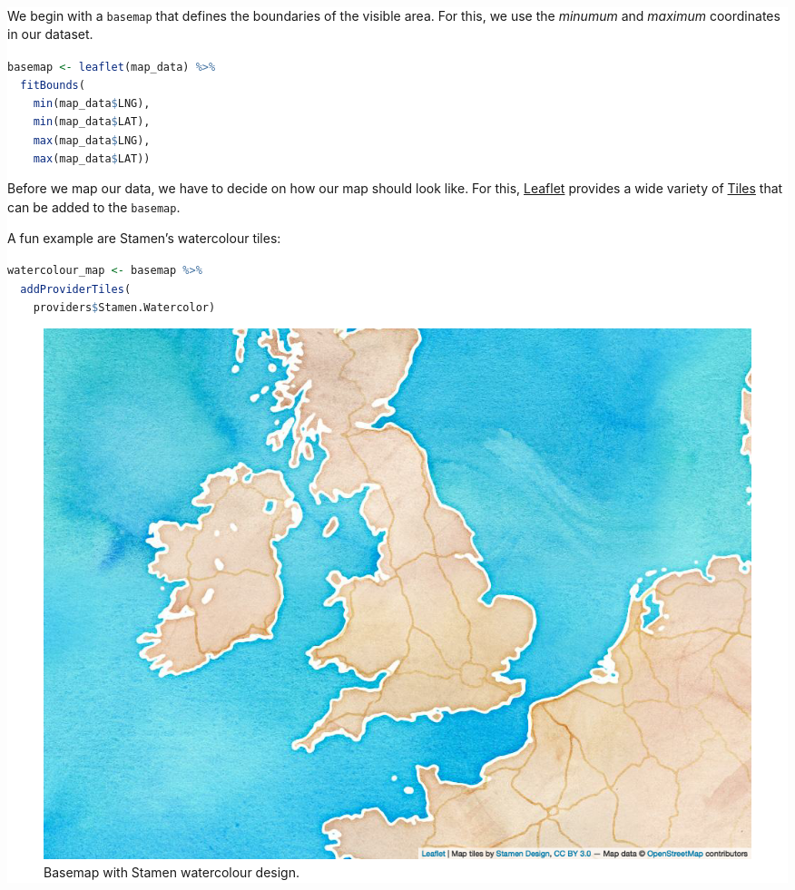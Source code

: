 We begin with a `basemap` that defines the boundaries of the visible
area. For this, we use the *minumum* and *maximum* coordinates in our
dataset.

``` r
basemap <- leaflet(map_data) %>%
  fitBounds(
    min(map_data$LNG),
    min(map_data$LAT),
    max(map_data$LNG),
    max(map_data$LAT))  
```

Before we map our data, we have to decide on how our map should look
like. For this, [Leaflet](http://leafletjs.com) provides a wide variety
of
[Tiles](http://leaflet-extras.github.io/leaflet-providers/preview/index.html)
that can be added to the `basemap`.

A fun example are Stamen’s watercolour tiles:

``` r
watercolour_map <- basemap %>%
  addProviderTiles(
    providers$Stamen.Watercolor)  
```

<figure>
<img src="export/img/watercolour_map.png" style="width:100.0%"
alt="Basemap with Stamen watercolour design." />
<figcaption aria-hidden="true">Basemap with Stamen watercolour
design.</figcaption>
</figure>
